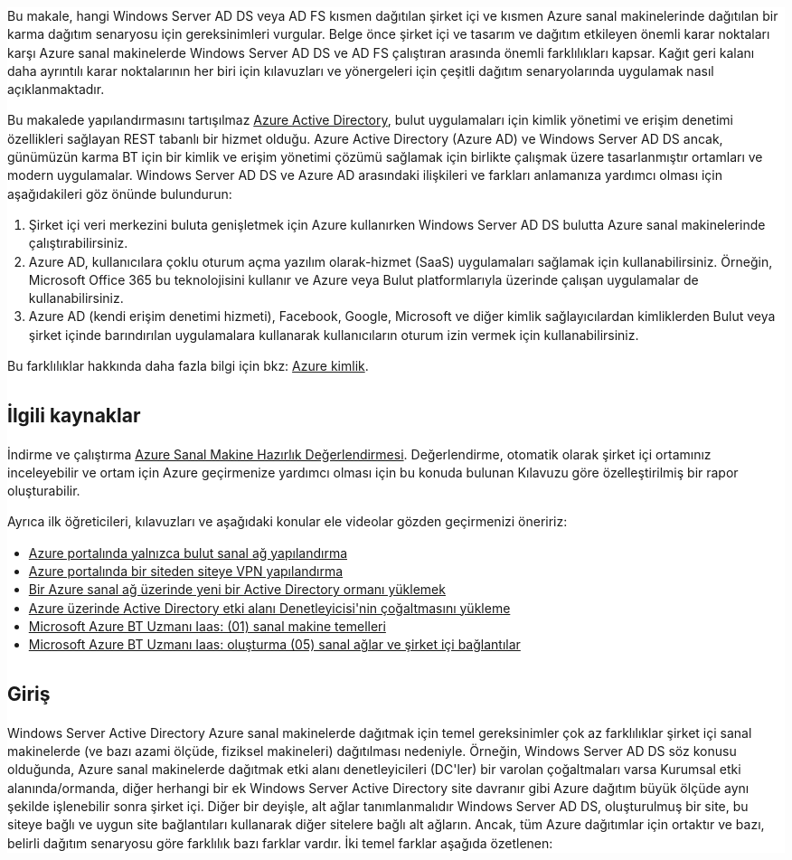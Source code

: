 Bu makale, hangi Windows Server AD DS veya AD FS kısmen dağıtılan şirket içi ve kısmen Azure sanal makinelerinde dağıtılan bir karma dağıtım senaryosu için gereksinimleri vurgular. Belge önce şirket içi ve tasarım ve dağıtım etkileyen önemli karar noktaları karşı Azure sanal makinelerde Windows Server AD DS ve AD FS çalıştıran arasında önemli farklılıkları kapsar. Kağıt geri kalanı daha ayrıntılı karar noktalarının her biri için kılavuzları ve yönergeleri için çeşitli dağıtım senaryolarında uygulamak nasıl açıklanmaktadır.

Bu makalede yapılandırmasını tartışılmaz [Azure Active Directory](http://azure.microsoft.com/services/active-directory/), bulut uygulamaları için kimlik yönetimi ve erişim denetimi özellikleri sağlayan REST tabanlı bir hizmet olduğu. Azure Active Directory (Azure AD) ve Windows Server AD DS ancak, günümüzün karma BT için bir kimlik ve erişim yönetimi çözümü sağlamak için birlikte çalışmak üzere tasarlanmıştır ortamları ve modern uygulamalar. Windows Server AD DS ve Azure AD arasındaki ilişkileri ve farkları anlamanıza yardımcı olması için aşağıdakileri göz önünde bulundurun:

1. Şirket içi veri merkezini buluta genişletmek için Azure kullanırken Windows Server AD DS bulutta Azure sanal makinelerinde çalıştırabilirsiniz.
2. Azure AD, kullanıcılara çoklu oturum açma yazılım olarak-hizmet (SaaS) uygulamaları sağlamak için kullanabilirsiniz. Örneğin, Microsoft Office 365 bu teknolojisini kullanır ve Azure veya Bulut platformlarıyla üzerinde çalışan uygulamalar de kullanabilirsiniz.
3. Azure AD (kendi erişim denetimi hizmeti), Facebook, Google, Microsoft ve diğer kimlik sağlayıcılardan kimliklerden Bulut veya şirket içinde barındırılan uygulamalara kullanarak kullanıcıların oturum izin vermek için kullanabilirsiniz.

Bu farklılıklar hakkında daha fazla bilgi için bkz: [Azure kimlik](fundamentals-identity.md).

## <a name="related-resources"></a>İlgili kaynaklar
İndirme ve çalıştırma [Azure Sanal Makine Hazırlık Değerlendirmesi](https://www.microsoft.com/download/details.aspx?id=40898). Değerlendirme, otomatik olarak şirket içi ortamınız inceleyebilir ve ortam için Azure geçirmenize yardımcı olması için bu konuda bulunan Kılavuzu göre özelleştirilmiş bir rapor oluşturabilir.

Ayrıca ilk öğreticileri, kılavuzları ve aşağıdaki konular ele videolar gözden geçirmenizi öneririz:

* [Azure portalında yalnızca bulut sanal ağ yapılandırma](../virtual-network/virtual-networks-create-vnet-arm-pportal.md)
* [Azure portalında bir siteden siteye VPN yapılandırma](../vpn-gateway/vpn-gateway-site-to-site-create.md)
* [Bir Azure sanal ağ üzerinde yeni bir Active Directory ormanı yüklemek](active-directory-new-forest-virtual-machine.md)
* [Azure üzerinde Active Directory etki alanı Denetleyicisi'nin çoğaltmasını yükleme](active-directory-install-replica-active-directory-domain-controller.md)
* [Microsoft Azure BT Uzmanı Iaas: (01) sanal makine temelleri](https://channel9.msdn.com/Series/Windows-Azure-IT-Pro-IaaS/01)
* [Microsoft Azure BT Uzmanı Iaas: oluşturma (05) sanal ağlar ve şirket içi bağlantılar](https://channel9.msdn.com/Series/Windows-Azure-IT-Pro-IaaS/05)

## <a name="introduction"></a>Giriş
Windows Server Active Directory Azure sanal makinelerde dağıtmak için temel gereksinimler çok az farklılıklar şirket içi sanal makinelerde (ve bazı azami ölçüde, fiziksel makineleri) dağıtılması nedeniyle. Örneğin, Windows Server AD DS söz konusu olduğunda, Azure sanal makinelerde dağıtmak etki alanı denetleyicileri (DC'ler) bir varolan çoğaltmaları varsa Kurumsal etki alanında/ormanda, diğer herhangi bir ek Windows Server Active Directory site davranır gibi Azure dağıtım büyük ölçüde aynı şekilde işlenebilir sonra şirket içi. Diğer bir deyişle, alt ağlar tanımlanmalıdır Windows Server AD DS, oluşturulmuş bir site, bu siteye bağlı ve uygun site bağlantıları kullanarak diğer sitelere bağlı alt ağların. Ancak, tüm Azure dağıtımlar için ortaktır ve bazı, belirli dağıtım senaryosu göre farklılık bazı farklar vardır. İki temel farklar aşağıda özetlenen:
